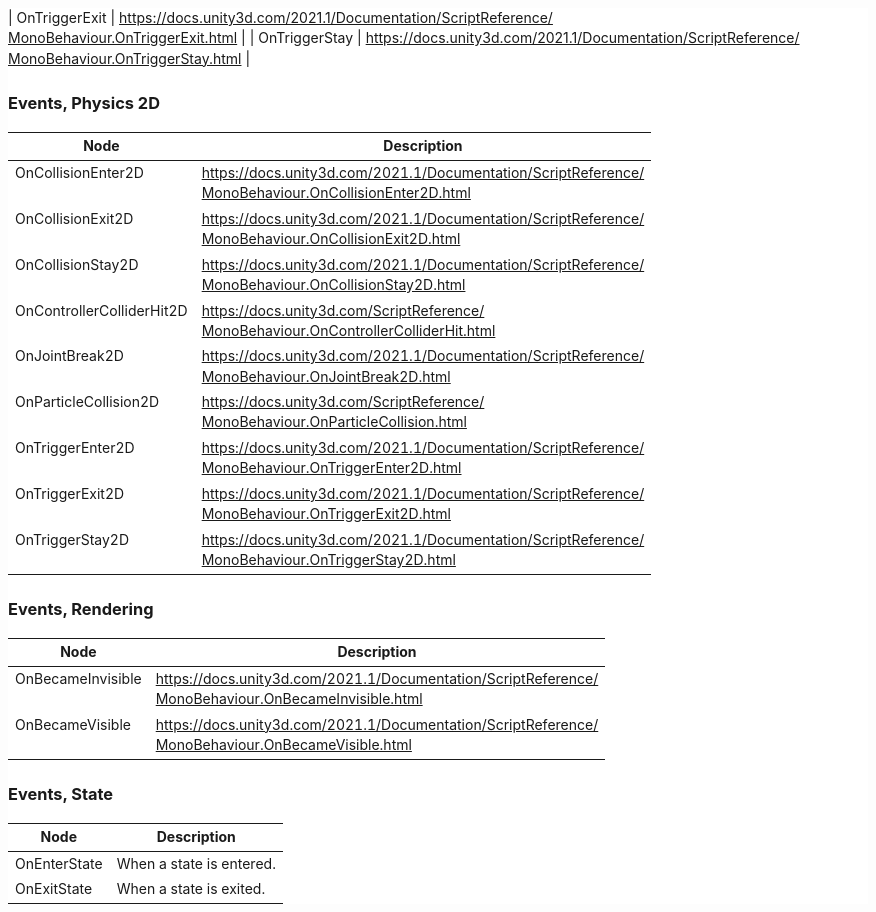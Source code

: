| OnTriggerExit           | [https://docs.unity3d.com/2021.1/Documentation/ScriptReference/<br />MonoBehaviour.OnTriggerExit.html](https://docs.unity3d.com/2021.1/Documentation/ScriptReference/MonoBehaviour.OnTriggerExit.html) |
| OnTriggerStay           | [https://docs.unity3d.com/2021.1/Documentation/ScriptReference/<br />MonoBehaviour.OnTriggerStay.html](https://docs.unity3d.com/2021.1/Documentation/ScriptReference/MonoBehaviour.OnTriggerStay.html) |



### Events, Physics 2D

| Node                      | Description                                                  |
| ------------------------- | ------------------------------------------------------------ |
| OnCollisionEnter2D        | [https://docs.unity3d.com/2021.1/Documentation/ScriptReference/<br />MonoBehaviour.OnCollisionEnter2D.html](https://docs.unity3d.com/2021.1/Documentation/ScriptReference/MonoBehaviour.OnCollisionEnter2D.html) |
| OnCollisionExit2D         | [https://docs.unity3d.com/2021.1/Documentation/ScriptReference/<br />MonoBehaviour.OnCollisionExit2D.html](https://docs.unity3d.com/2021.1/Documentation/ScriptReference/MonoBehaviour.OnCollisionExit2D.html) |
| OnCollisionStay2D         | [https://docs.unity3d.com/2021.1/Documentation/ScriptReference/<br />MonoBehaviour.OnCollisionStay2D.html](https://docs.unity3d.com/2021.1/Documentation/ScriptReference/MonoBehaviour.OnCollisionStay2D.html) |
| OnControllerColliderHit2D | [https://docs.unity3d.com/ScriptReference/<br />MonoBehaviour.OnControllerColliderHit.html](https://docs.unity3d.com/ScriptReference/MonoBehaviour.OnControllerColliderHit.html) |
| OnJointBreak2D            | [https://docs.unity3d.com/2021.1/Documentation/ScriptReference/<br />MonoBehaviour.OnJointBreak2D.html](https://docs.unity3d.com/2021.1/Documentation/ScriptReference/MonoBehaviour.OnJointBreak2D.html) |
| OnParticleCollision2D     | [https://docs.unity3d.com/ScriptReference/<br />MonoBehaviour.OnParticleCollision.html](https://docs.unity3d.com/ScriptReference/MonoBehaviour.OnParticleCollision.html) |
| OnTriggerEnter2D          | [https://docs.unity3d.com/2021.1/Documentation/ScriptReference/<br />MonoBehaviour.OnTriggerEnter2D.html](https://docs.unity3d.com/2021.1/Documentation/ScriptReference/MonoBehaviour.OnTriggerEnter2D.html) |
| OnTriggerExit2D           | [https://docs.unity3d.com/2021.1/Documentation/ScriptReference/<br />MonoBehaviour.OnTriggerExit2D.html](https://docs.unity3d.com/2021.1/Documentation/ScriptReference/MonoBehaviour.OnTriggerExit2D.html) |
| OnTriggerStay2D           | [https://docs.unity3d.com/2021.1/Documentation/ScriptReference/<br />MonoBehaviour.OnTriggerStay2D.html](https://docs.unity3d.com/2021.1/Documentation/ScriptReference/MonoBehaviour.OnTriggerStay2D.html) |



### Events, Rendering

| Node              | Description                                                  |
| ----------------- | ------------------------------------------------------------ |
| OnBecameInvisible | [https://docs.unity3d.com/2021.1/Documentation/ScriptReference/<br />MonoBehaviour.OnBecameInvisible.html](https://docs.unity3d.com/2021.1/Documentation/ScriptReference/MonoBehaviour.OnBecameInvisible.html) |
| OnBecameVisible   | [https://docs.unity3d.com/2021.1/Documentation/ScriptReference/<br />MonoBehaviour.OnBecameVisible.html](https://docs.unity3d.com/2021.1/Documentation/ScriptReference/MonoBehaviour.OnBecameVisible.html) |



### Events, State

| Node         | Description              |
| ------------ | ------------------------ |
| OnEnterState | When a state is entered. |
| OnExitState  | When a state is exited.  |



